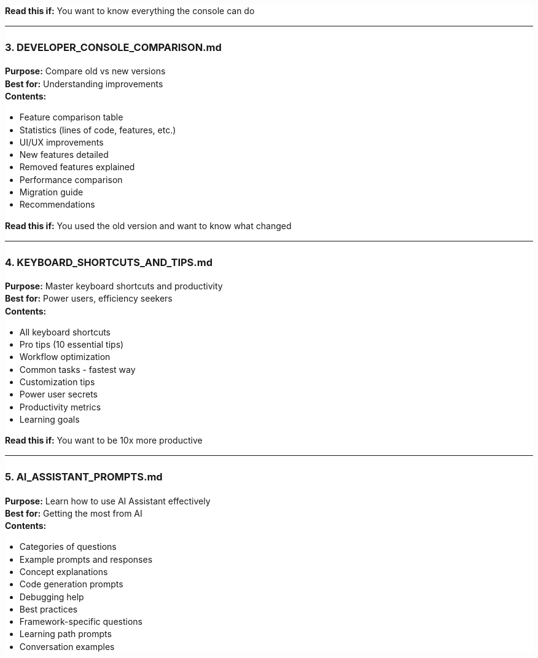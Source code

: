 **Read this if:** You want to know everything the console can do

---

### 3. **DEVELOPER_CONSOLE_COMPARISON.md**
**Purpose:** Compare old vs new versions  
**Best for:** Understanding improvements  
**Contents:**
- Feature comparison table
- Statistics (lines of code, features, etc.)
- UI/UX improvements
- New features detailed
- Removed features explained
- Performance comparison
- Migration guide
- Recommendations

**Read this if:** You used the old version and want to know what changed

---

### 4. **KEYBOARD_SHORTCUTS_AND_TIPS.md**
**Purpose:** Master keyboard shortcuts and productivity  
**Best for:** Power users, efficiency seekers  
**Contents:**
- All keyboard shortcuts
- Pro tips (10 essential tips)
- Workflow optimization
- Common tasks - fastest way
- Customization tips
- Power user secrets
- Productivity metrics
- Learning goals

**Read this if:** You want to be 10x more productive

---

### 5. **AI_ASSISTANT_PROMPTS.md**
**Purpose:** Learn how to use AI Assistant effectively  
**Best for:** Getting the most from AI  
**Contents:**
- Categories of questions
- Example prompts and responses
- Concept explanations
- Code generation prompts
- Debugging help
- Best practices
- Framework-specific questions
- Learning path prompts
- Conversation examples
